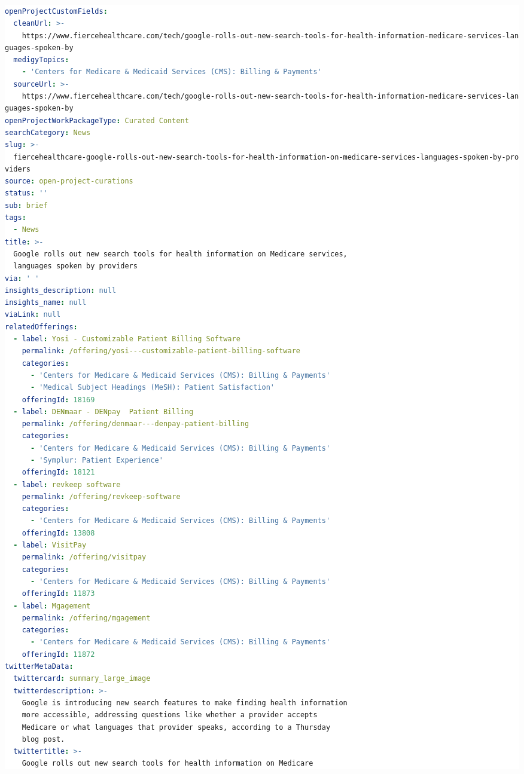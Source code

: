 ```yaml
openProjectCustomFields:
  cleanUrl: >-
    https://www.fiercehealthcare.com/tech/google-rolls-out-new-search-tools-for-health-information-medicare-services-languages-spoken-by
  medigyTopics:
    - 'Centers for Medicare & Medicaid Services (CMS): Billing & Payments'
  sourceUrl: >-
    https://www.fiercehealthcare.com/tech/google-rolls-out-new-search-tools-for-health-information-medicare-services-languages-spoken-by
openProjectWorkPackageType: Curated Content
searchCategory: News
slug: >-
  fiercehealthcare-google-rolls-out-new-search-tools-for-health-information-on-medicare-services-languages-spoken-by-providers
source: open-project-curations
status: ''
sub: brief
tags:
  - News
title: >-
  Google rolls out new search tools for health information on Medicare services,
  languages spoken by providers
via: ' '
insights_description: null
insights_name: null
viaLink: null
relatedOfferings:
  - label: Yosi - Customizable Patient Billing Software
    permalink: /offering/yosi---customizable-patient-billing-software
    categories:
      - 'Centers for Medicare & Medicaid Services (CMS): Billing & Payments'
      - 'Medical Subject Headings (MeSH): Patient Satisfaction'
    offeringId: 18169
  - label: DENmaar - DENpay  Patient Billing
    permalink: /offering/denmaar---denpay-patient-billing
    categories:
      - 'Centers for Medicare & Medicaid Services (CMS): Billing & Payments'
      - 'Symplur: Patient Experience'
    offeringId: 18121
  - label: revkeep software
    permalink: /offering/revkeep-software
    categories:
      - 'Centers for Medicare & Medicaid Services (CMS): Billing & Payments'
    offeringId: 13808
  - label: VisitPay
    permalink: /offering/visitpay
    categories:
      - 'Centers for Medicare & Medicaid Services (CMS): Billing & Payments'
    offeringId: 11873
  - label: Mgagement
    permalink: /offering/mgagement
    categories:
      - 'Centers for Medicare & Medicaid Services (CMS): Billing & Payments'
    offeringId: 11872
twitterMetaData:
  twittercard: summary_large_image
  twitterdescription: >-
    Google is introducing new search features to make finding health information
    more accessible, addressing questions like whether a provider accepts
    Medicare or what languages that provider speaks, according to a Thursday
    blog post.
  twittertitle: >-
    Google rolls out new search tools for health information on Medicare
```